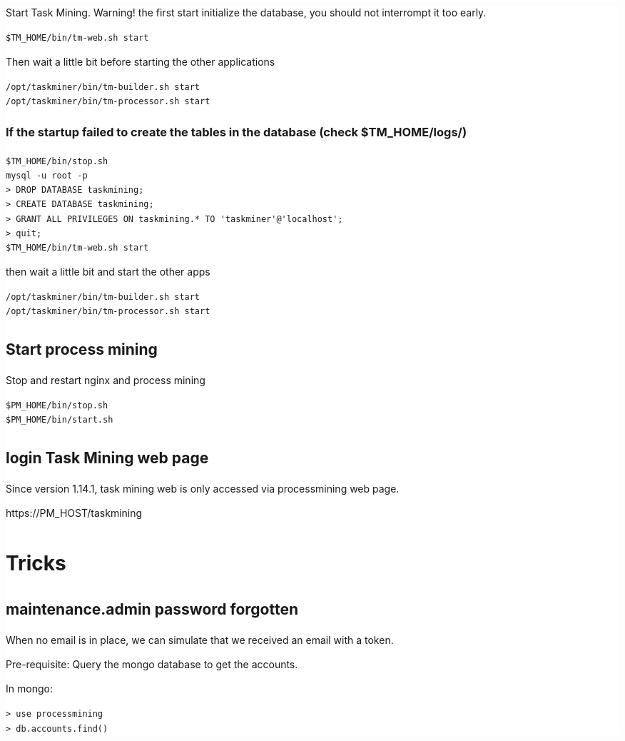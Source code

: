 ```
```

Start Task Mining.
Warning! the first start initialize the database, you should not interrompt it too early.
```
$TM_HOME/bin/tm-web.sh start
```
Then wait a little bit before starting the other applications
```
/opt/taskminer/bin/tm-builder.sh start
/opt/taskminer/bin/tm-processor.sh start
```
### If the startup failed to create the tables in the database (check $TM_HOME/logs/)
```
$TM_HOME/bin/stop.sh
mysql -u root -p
> DROP DATABASE taskmining;
> CREATE DATABASE taskmining;
> GRANT ALL PRIVILEGES ON taskmining.* TO 'taskminer'@'localhost';
> quit;
$TM_HOME/bin/tm-web.sh start
```
then wait a little bit and start the other apps
```
/opt/taskminer/bin/tm-builder.sh start
/opt/taskminer/bin/tm-processor.sh start
```

## Start process mining
Stop and restart nginx and process mining
```
$PM_HOME/bin/stop.sh
$PM_HOME/bin/start.sh
```

## login Task Mining web page
Since version 1.14.1, task mining web is only accessed via processmining web page.

https://PM_HOST/taskmining


# Tricks
## maintenance.admin password forgotten

When no email is in place, we can simulate that we received an email with a token.

Pre-requisite: Query the mongo database to get the accounts.

In mongo:
```
> use processmining
> db.accounts.find()
```